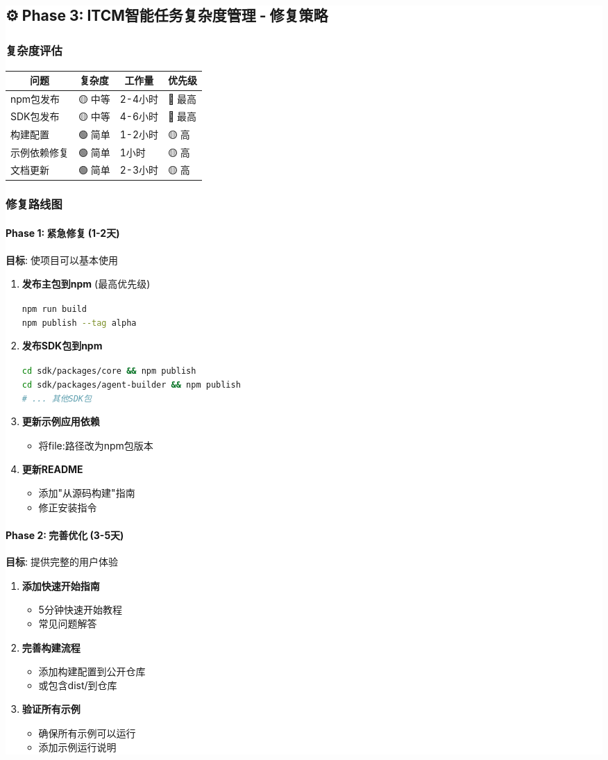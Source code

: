 
## ⚙️ **Phase 3: ITCM智能任务复杂度管理 - 修复策略**

### **复杂度评估**

| 问题 | 复杂度 | 工作量 | 优先级 |
|------|--------|--------|--------|
| npm包发布 | 🟡 中等 | 2-4小时 | 🔴 最高 |
| SDK包发布 | 🟡 中等 | 4-6小时 | 🔴 最高 |
| 构建配置 | 🟢 简单 | 1-2小时 | 🟡 高 |
| 示例依赖修复 | 🟢 简单 | 1小时 | 🟡 高 |
| 文档更新 | 🟢 简单 | 2-3小时 | 🟡 高 |

### **修复路线图**

#### **Phase 1: 紧急修复 (1-2天)**

**目标**: 使项目可以基本使用

1. **发布主包到npm** (最高优先级)
   ```bash
   npm run build
   npm publish --tag alpha
   ```

2. **发布SDK包到npm**
   ```bash
   cd sdk/packages/core && npm publish
   cd sdk/packages/agent-builder && npm publish
   # ... 其他SDK包
   ```

3. **更新示例应用依赖**
   - 将file:路径改为npm包版本

4. **更新README**
   - 添加"从源码构建"指南
   - 修正安装指令

#### **Phase 2: 完善优化 (3-5天)**

**目标**: 提供完整的用户体验

1. **添加快速开始指南**
   - 5分钟快速开始教程
   - 常见问题解答

2. **完善构建流程**
   - 添加构建配置到公开仓库
   - 或包含dist/到仓库

3. **验证所有示例**
   - 确保所有示例可以运行
   - 添加示例运行说明
